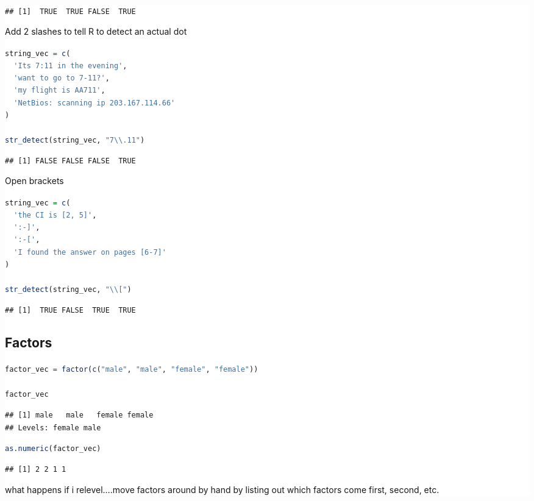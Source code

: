     ## [1]  TRUE  TRUE FALSE  TRUE

Add 2 slashes to tell R to detect an actual dot

``` r
string_vec = c(
  'Its 7:11 in the evening',
  'want to go to 7-11?',
  'my flight is AA711',
  'NetBios: scanning ip 203.167.114.66'
)

str_detect(string_vec, "7\\.11")
```

    ## [1] FALSE FALSE FALSE  TRUE

Open brackets

``` r
string_vec = c(
  'the CI is [2, 5]',
  ':-]',
  ':-[',
  'I found the answer on pages [6-7]'
)

str_detect(string_vec, "\\[")
```

    ## [1]  TRUE FALSE  TRUE  TRUE

## Factors

``` r
factor_vec = factor(c("male", "male", "female", "female"))

factor_vec
```

    ## [1] male   male   female female
    ## Levels: female male

``` r
as.numeric(factor_vec)
```

    ## [1] 2 2 1 1

what happens if i relevel….move factors around by hand by listing out
which factors come first, second, etc.
